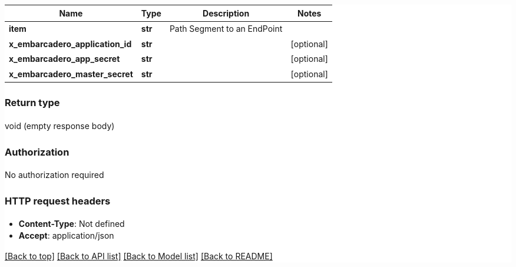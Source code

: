 Name | Type | Description  | Notes
------------- | ------------- | ------------- | -------------
 **item** | **str**| Path Segment to an EndPoint | 
 **x_embarcadero_application_id** | **str**|  | [optional] 
 **x_embarcadero_app_secret** | **str**|  | [optional] 
 **x_embarcadero_master_secret** | **str**|  | [optional] 

### Return type

void (empty response body)

### Authorization

No authorization required

### HTTP request headers

 - **Content-Type**: Not defined
 - **Accept**: application/json

[[Back to top]](#) [[Back to API list]](../README.md#documentation-for-api-endpoints) [[Back to Model list]](../README.md#documentation-for-models) [[Back to README]](../README.md)

